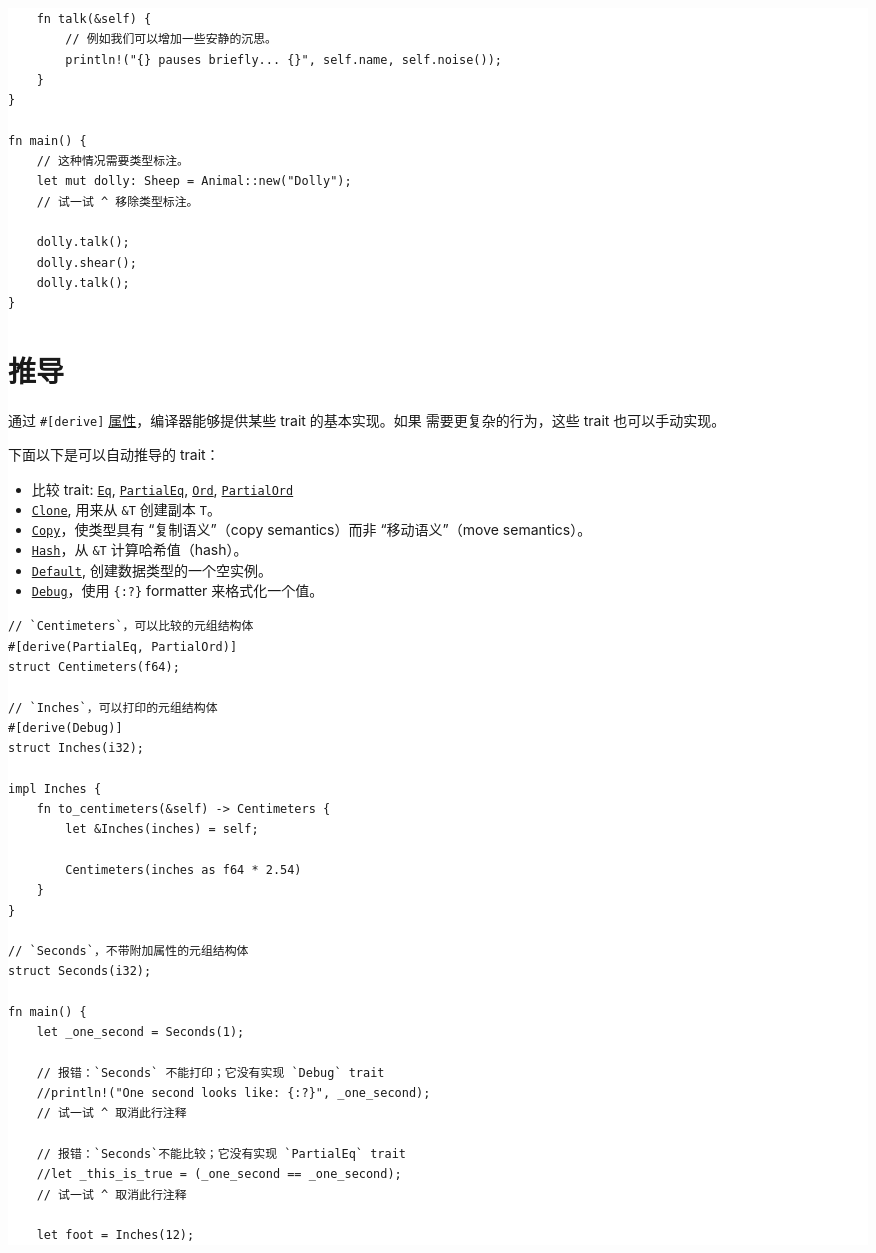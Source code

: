 ```rust,editable
    fn talk(&self) {
        // 例如我们可以增加一些安静的沉思。
        println!("{} pauses briefly... {}", self.name, self.noise());
    }
}

fn main() {
    // 这种情况需要类型标注。
    let mut dolly: Sheep = Animal::new("Dolly");
    // 试一试 ^ 移除类型标注。

    dolly.talk();
    dolly.shear();
    dolly.talk();
}
```
# 推导

通过 `#[derive]` [属性][attribute]，编译器能够提供某些 trait 的基本实现。如果
需要更复杂的行为，这些 trait 也可以手动实现。

下面以下是可以自动推导的 trait：

* 比较 trait:
  [`Eq`][eq], [`PartialEq`][partial-eq], [`Ord`][ord], [`PartialOrd`][partial-ord]
* [`Clone`][clone], 用来从 `&T` 创建副本 `T`。
* [`Copy`][copy]，使类型具有 “复制语义”（copy semantics）而非 “移动语义”（move semantics）。
* [`Hash`][hash]，从 `&T` 计算哈希值（hash）。
* [`Default`][default], 创建数据类型的一个空实例。
* [`Debug`][debug]，使用 `{:?}` formatter 来格式化一个值。

```rust,editable
// `Centimeters`，可以比较的元组结构体
#[derive(PartialEq, PartialOrd)]
struct Centimeters(f64);

// `Inches`，可以打印的元组结构体
#[derive(Debug)]
struct Inches(i32);

impl Inches {
    fn to_centimeters(&self) -> Centimeters {
        let &Inches(inches) = self;

        Centimeters(inches as f64 * 2.54)
    }
}

// `Seconds`，不带附加属性的元组结构体
struct Seconds(i32);

fn main() {
    let _one_second = Seconds(1);

    // 报错：`Seconds` 不能打印；它没有实现 `Debug` trait
    //println!("One second looks like: {:?}", _one_second);
    // 试一试 ^ 取消此行注释

    // 报错：`Seconds`不能比较；它没有实现 `PartialEq` trait
    //let _this_is_true = (_one_second == _one_second);
    // 试一试 ^ 取消此行注释

    let foot = Inches(12);
```

[attribute]: ../attribute.md
[eq]: https://doc.rust-lang.org/std/cmp/trait.Eq.html
[partial-eq]: https://doc.rust-lang.org/std/cmp/trait.PartialEq.html
[ord]: https://doc.rust-lang.org/std/cmp/trait.Ord.html
[partial-ord]: https://doc.rust-lang.org/std/cmp/trait.PartialOrd.html
[clone]: https://doc.rust-lang.org/std/clone/trait.Clone.html
[copy]: https://doc.rust-lang.org/core/marker/trait.Copy.html
[hash]: https://doc.rust-lang.org/std/hash/trait.Hash.html
[default]: https://doc.rust-lang.org/std/default/trait.Default.html
[debug]: https://doc.rust-lang.org/std/fmt/trait.Debug.html
[derive]: https://doc.rust-lang.org/reference/attributes.html#derive
[add]: http://doc.rust-lang.org/core/ops/trait.Add.html
[ops]: http://doc.rust-lang.org/core/ops/
[syntax]: https://doc.rust-lang.org/book/syntax-index.html
[Drop]: https://doc.rust-lang.org/std/ops/trait.Drop.html
[intoiter]: https://doc.rust-lang.org/std/iter/trait.IntoIterator.html
[iter]: http://doc.rust-lang.org/core/iter/trait.Iterator.html
[clone]: https://doc.rust-lang.org/std/clone/trait.Clone.html